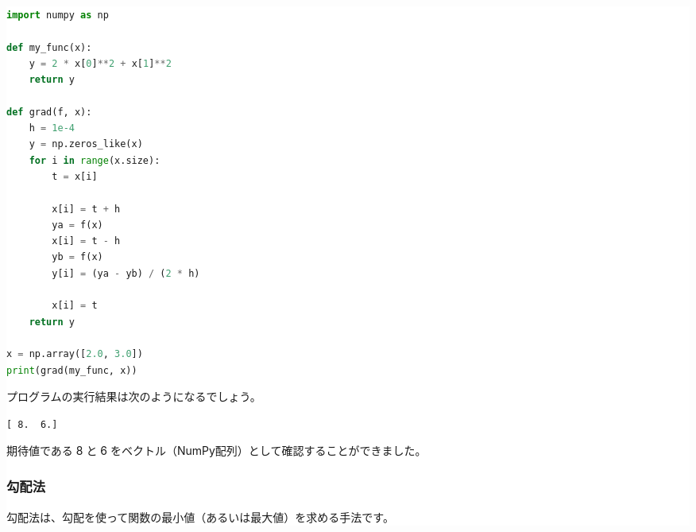 
```python
import numpy as np

def my_func(x):
    y = 2 * x[0]**2 + x[1]**2
    return y

def grad(f, x):
    h = 1e-4
    y = np.zeros_like(x)
    for i in range(x.size):
        t = x[i]

        x[i] = t + h
        ya = f(x)
        x[i] = t - h
        yb = f(x)
        y[i] = (ya - yb) / (2 * h)

        x[i] = t
    return y

x = np.array([2.0, 3.0])
print(grad(my_func, x))
```

プログラムの実行結果は次のようになるでしょう。

```
[ 8.  6.]
```

期待値である 8 と 6 をベクトル（NumPy配列）として確認することができました。

<div style="page-break-before:always"></div>


### 勾配法

勾配法は、勾配を使って関数の最小値（あるいは最大値）を求める手法です。

